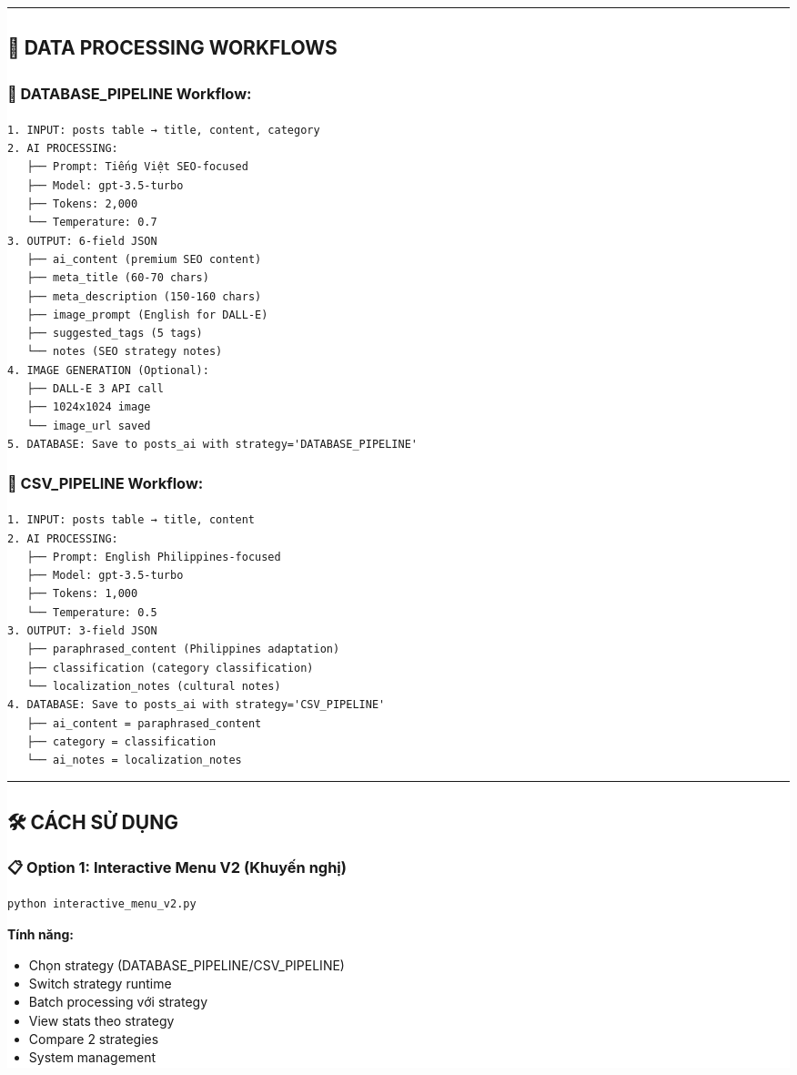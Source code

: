
---

## 🔄 DATA PROCESSING WORKFLOWS

### 🎯 DATABASE_PIPELINE Workflow:
```
1. INPUT: posts table → title, content, category
2. AI PROCESSING:
   ├── Prompt: Tiếng Việt SEO-focused
   ├── Model: gpt-3.5-turbo
   ├── Tokens: 2,000
   └── Temperature: 0.7
3. OUTPUT: 6-field JSON
   ├── ai_content (premium SEO content)
   ├── meta_title (60-70 chars)
   ├── meta_description (150-160 chars)
   ├── image_prompt (English for DALL-E)
   ├── suggested_tags (5 tags)
   └── notes (SEO strategy notes)
4. IMAGE GENERATION (Optional):
   ├── DALL-E 3 API call
   ├── 1024x1024 image
   └── image_url saved
5. DATABASE: Save to posts_ai with strategy='DATABASE_PIPELINE'
```

### 🚀 CSV_PIPELINE Workflow:
```
1. INPUT: posts table → title, content
2. AI PROCESSING:
   ├── Prompt: English Philippines-focused
   ├── Model: gpt-3.5-turbo  
   ├── Tokens: 1,000
   └── Temperature: 0.5
3. OUTPUT: 3-field JSON
   ├── paraphrased_content (Philippines adaptation)
   ├── classification (category classification)
   └── localization_notes (cultural notes)
4. DATABASE: Save to posts_ai with strategy='CSV_PIPELINE'
   ├── ai_content = paraphrased_content
   ├── category = classification
   └── ai_notes = localization_notes
```

---

## 🛠️ CÁCH SỬ DỤNG

### 📋 Option 1: Interactive Menu V2 (Khuyến nghị)
```bash
python interactive_menu_v2.py
```
**Tính năng:**
- Chọn strategy (DATABASE_PIPELINE/CSV_PIPELINE)
- Switch strategy runtime
- Batch processing với strategy
- View stats theo strategy
- Compare 2 strategies
- System management
